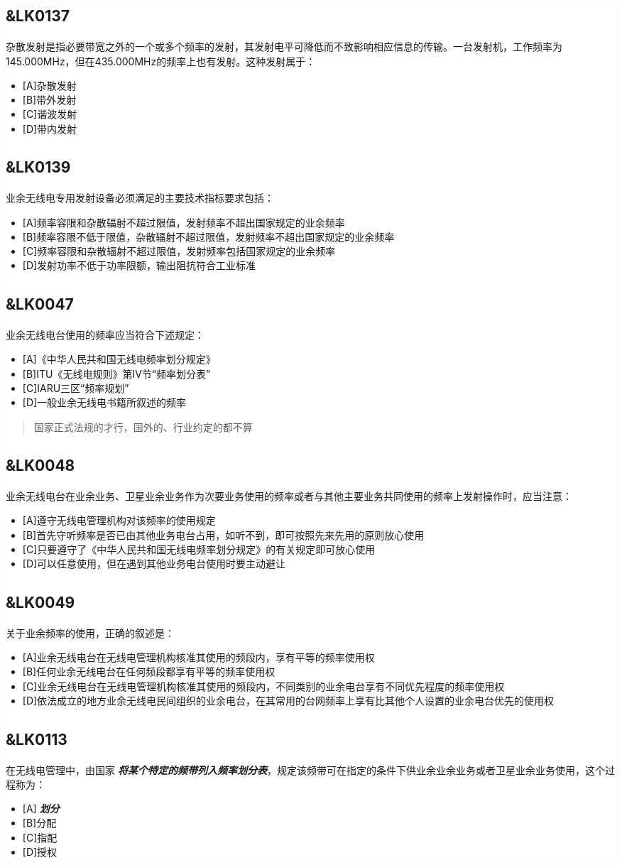 ## &LK0137

杂散发射是指必要带宽之外的一个或多个频率的发射，其发射电平可降低而不致影响相应信息的传输。一台发射机，工作频率为145.000MHz，但在435.000MHz的频率上也有发射。这种发射属于：

+ [A]杂散发射
+ [B]带外发射
+ [C]谐波发射
+ [D]带内发射

## &LK0139

业余无线电专用发射设备必须满足的主要技术指标要求包括：

+ [A]频率容限和杂散辐射不超过限值，发射频率不超出国家规定的业余频率
+ [B]频率容限不低于限值，杂散辐射不超过限值，发射频率不超出国家规定的业余频率
+ [C]频率容限和杂散辐射不超过限值，发射频率包括国家规定的业余频率
+ [D]发射功率不低于功率限额，输出阻抗符合工业标准

## &LK0047

业余无线电台使用的频率应当符合下述规定：

+ [A]《中华人民共和国无线电频率划分规定》
+ [B]ITU《无线电规则》第IV节“频率划分表”
+ [C]IARU三区“频率规划”
+ [D]一般业余无线电书籍所叙述的频率

> 国家正式法规的才行，国外的、行业约定的都不算

## &LK0048

业余无线电台在业余业务、卫星业余业务作为次要业务使用的频率或者与其他主要业务共同使用的频率上发射操作时，应当注意：

+ [A]遵守无线电管理机构对该频率的使用规定
+ [B]首先守听频率是否已由其他业务电台占用，如听不到，即可按照先来先用的原则放心使用
+ [C]只要遵守了《中华人民共和国无线电频率划分规定》的有关规定即可放心使用
+ [D]可以任意使用，但在遇到其他业务电台使用时要主动避让

## &LK0049

关于业余频率的使用，正确的叙述是：

+ [A]业余无线电台在无线电管理机构核准其使用的频段内，享有平等的频率使用权
+ [B]任何业余无线电台在任何频段都享有平等的频率使用权
+ [C]业余无线电台在无线电管理机构核准其使用的频段内，不同类别的业余电台享有不同优先程度的频率使用权
+ [D]依法成立的地方业余无线电民间组织的业余电台，在其常用的台网频率上享有比其他个人设置的业余电台优先的使用权

## &LK0113

在无线电管理中，由国家 ***将某个特定的频带列入频率划分表***，规定该频带可在指定的条件下供业余业余业务或者卫星业余业务使用，这个过程称为：

+ [A] ***划分***
+ [B]分配
+ [C]指配
+ [D]授权
